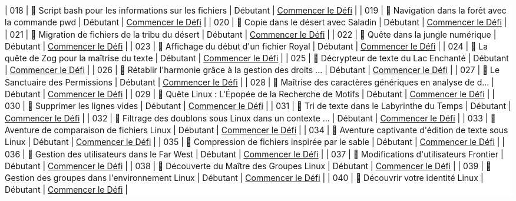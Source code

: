 |     018 | 🎯  Script bash pour les informations sur les fichiers      | Débutant      | <a target='_blank' href='https://labex.io/fr/labs/shell-bash-script-for-file-information-18311?course=linux-practice-challenges'>Commencer le Défi</a>                  |
|     019 | 🎯  Navigation dans la forêt avec la commande pwd           | Débutant      | <a target='_blank' href='https://labex.io/fr/labs/linux-forest-navigation-with-pwd-command-271364?course=linux-practice-challenges'>Commencer le Défi</a>               |
|     020 | 🎯  Copie dans le désert avec Saladin                       | Débutant      | <a target='_blank' href='https://labex.io/fr/labs/linux-desert-copying-with-saladin-271252?course=linux-practice-challenges'>Commencer le Défi</a>                      |
|     021 | 🎯  Migration de fichiers de la tribu du désert             | Débutant      | <a target='_blank' href='https://labex.io/fr/labs/linux-desert-tribe-file-migration-271336?course=linux-practice-challenges'>Commencer le Défi</a>                      |
|     022 | 🎯  Quête dans la jungle numérique                          | Débutant      | <a target='_blank' href='https://labex.io/fr/labs/linux-digital-jungle-quest-271370?course=linux-practice-challenges'>Commencer le Défi</a>                             |
|     023 | 🎯  Affichage du début d'un fichier Royal                   | Débutant      | <a target='_blank' href='https://labex.io/fr/labs/linux-royal-file-beginning-display-271298?course=linux-practice-challenges'>Commencer le Défi</a>                     |
|     024 | 🎯  La quête de Zog pour la maîtrise du texte               | Débutant      | <a target='_blank' href='https://labex.io/fr/labs/linux-zogs-quest-for-text-mastery-271436?course=linux-practice-challenges'>Commencer le Défi</a>                      |
|     025 | 🎯  Décrypteur de texte du Lac Enchanté                     | Débutant      | <a target='_blank' href='https://labex.io/fr/labs/linux-enchanted-lake-text-decrypter-271258?course=linux-practice-challenges'>Commencer le Défi</a>                    |
|     026 | 🎯  Rétablir l'harmonie grâce à la gestion des droits ...   | Débutant      | <a target='_blank' href='https://labex.io/fr/labs/linux-restoring-harmony-through-linux-ownership-271242?course=linux-practice-challenges'>Commencer le Défi</a>        |
|     027 | 🎯  Le Sanctuaire des Permissions                           | Débutant      | <a target='_blank' href='https://labex.io/fr/labs/linux-the-sanctum-of-permissions-271240?course=linux-practice-challenges'>Commencer le Défi</a>                       |
|     028 | 🎯  Maîtrise des caractères génériques en analyse de d...   | Débutant      | <a target='_blank' href='https://labex.io/fr/labs/linux-wildcard-mastery-in-data-analysis-271446?course=linux-practice-challenges'>Commencer le Défi</a>                |
|     029 | 🎯  Quête Linux : L'Épopée de la Recherche de Motifs        | Débutant      | <a target='_blank' href='https://labex.io/fr/labs/linux-linux-quest-pattern-seeking-saga-271290?course=linux-practice-challenges'>Commencer le Défi</a>                 |
|     030 | 🎯  Supprimer les lignes vides                              | Débutant      | <a target='_blank' href='https://labex.io/fr/labs/linux-delete-empty-lines-18868?course=linux-practice-challenges'>Commencer le Défi</a>                                |
|     031 | 🎯  Tri de texte dans le Labyrinthe du Temps                | Débutant      | <a target='_blank' href='https://labex.io/fr/labs/linux-time-maze-text-sorting-271384?course=linux-practice-challenges'>Commencer le Défi</a>                           |
|     032 | 🎯  Filtrage des doublons sous Linux dans un contexte ...   | Débutant      | <a target='_blank' href='https://labex.io/fr/labs/linux-supernatural-linux-duplicate-filtering-271416?course=linux-practice-challenges'>Commencer le Défi</a>           |
|     033 | 🎯  Aventure de comparaison de fichiers Linux               | Débutant      | <a target='_blank' href='https://labex.io/fr/labs/linux-linux-file-comparison-adventure-271268?course=linux-practice-challenges'>Commencer le Défi</a>                  |
|     034 | 🎯  Aventure captivante d'édition de texte sous Linux       | Débutant      | <a target='_blank' href='https://labex.io/fr/labs/linux-enchanting-linux-text-editing-adventure-271428?course=linux-practice-challenges'>Commencer le Défi</a>          |
|     035 | 🎯  Compression de fichiers inspirée par le sable           | Débutant      | <a target='_blank' href='https://labex.io/fr/labs/linux-sand-inspired-file-compression-271450?course=linux-practice-challenges'>Commencer le Défi</a>                   |
|     036 | 🎯  Gestion des utilisateurs dans le Far West               | Débutant      | <a target='_blank' href='https://labex.io/fr/labs/linux-wild-west-user-management-271422?course=linux-practice-challenges'>Commencer le Défi</a>                        |
|     037 | 🎯  Modifications d'utilisateurs Frontier                   | Débutant      | <a target='_blank' href='https://labex.io/fr/labs/linux-frontier-user-modifications-271426?course=linux-practice-challenges'>Commencer le Défi</a>                      |
|     038 | 🎯  Découverte du Maître des Groupes Linux                  | Débutant      | <a target='_blank' href='https://labex.io/fr/labs/linux-linux-groupmaster-unveiled-271296?course=linux-practice-challenges'>Commencer le Défi</a>                       |
|     039 | 🎯  Gestion des groupes dans l'environnement Linux          | Débutant      | <a target='_blank' href='https://labex.io/fr/labs/linux-linusia-farm-group-management-271292?course=linux-practice-challenges'>Commencer le Défi</a>                    |
|     040 | 🎯  Découvrir votre identité Linux                          | Débutant      | <a target='_blank' href='https://labex.io/fr/labs/linux-discovering-your-linux-identity-271444?course=linux-practice-challenges'>Commencer le Défi</a>                  |